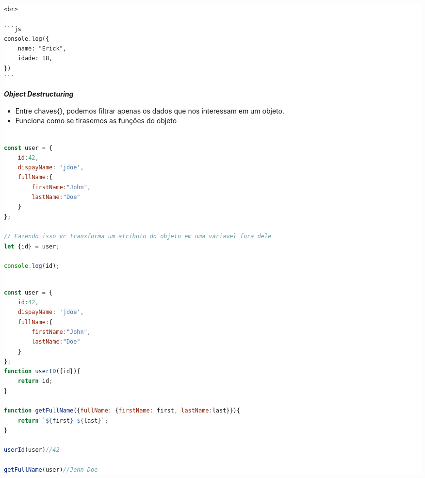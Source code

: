     <br>

    ```js
    console.log({
        name: "Erick",
        idade: 18,
    })
    ```

***Object Destructuring***
- Entre chaves{}, podemos filtrar apenas os dados que nos interessam em um objeto.
- Funciona como se tirasemos as funções do objeto

```js

const user = {
    id:42,
    dispayName: 'jdoe',
    fullName:{
        firstName:"John",
        lastName:"Doe"
    }
};

// Fazendo isso vc transforma um atributo do objeto em uma variavel fora dele
let {id} = user;

console.log(id);



```
```js
const user = {
    id:42,
    dispayName: 'jdoe',
    fullName:{
        firstName:"John",
        lastName:"Doe"
    }
};
function userID({id}){
    return id;
}

function getFullName({fullName: {firstName: first, lastName:last}}){
    return `${first} ${last}`;
}

userId(user)//42

getFullName(user)//John Doe
```
